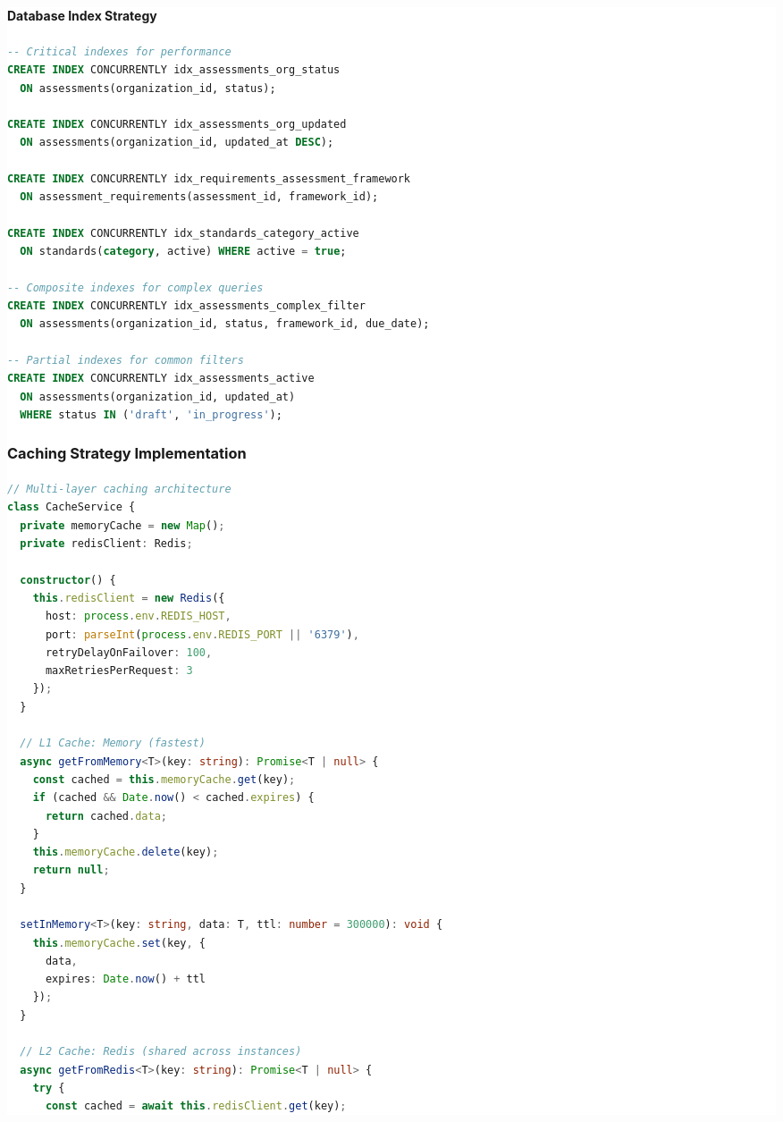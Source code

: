 #### Database Index Strategy

```sql
-- Critical indexes for performance
CREATE INDEX CONCURRENTLY idx_assessments_org_status 
  ON assessments(organization_id, status);

CREATE INDEX CONCURRENTLY idx_assessments_org_updated 
  ON assessments(organization_id, updated_at DESC);

CREATE INDEX CONCURRENTLY idx_requirements_assessment_framework 
  ON assessment_requirements(assessment_id, framework_id);

CREATE INDEX CONCURRENTLY idx_standards_category_active 
  ON standards(category, active) WHERE active = true;

-- Composite indexes for complex queries
CREATE INDEX CONCURRENTLY idx_assessments_complex_filter 
  ON assessments(organization_id, status, framework_id, due_date);

-- Partial indexes for common filters
CREATE INDEX CONCURRENTLY idx_assessments_active 
  ON assessments(organization_id, updated_at) 
  WHERE status IN ('draft', 'in_progress');
```

### Caching Strategy Implementation

```typescript
// Multi-layer caching architecture
class CacheService {
  private memoryCache = new Map();
  private redisClient: Redis;

  constructor() {
    this.redisClient = new Redis({
      host: process.env.REDIS_HOST,
      port: parseInt(process.env.REDIS_PORT || '6379'),
      retryDelayOnFailover: 100,
      maxRetriesPerRequest: 3
    });
  }

  // L1 Cache: Memory (fastest)
  async getFromMemory<T>(key: string): Promise<T | null> {
    const cached = this.memoryCache.get(key);
    if (cached && Date.now() < cached.expires) {
      return cached.data;
    }
    this.memoryCache.delete(key);
    return null;
  }

  setInMemory<T>(key: string, data: T, ttl: number = 300000): void {
    this.memoryCache.set(key, {
      data,
      expires: Date.now() + ttl
    });
  }

  // L2 Cache: Redis (shared across instances)
  async getFromRedis<T>(key: string): Promise<T | null> {
    try {
      const cached = await this.redisClient.get(key);
```